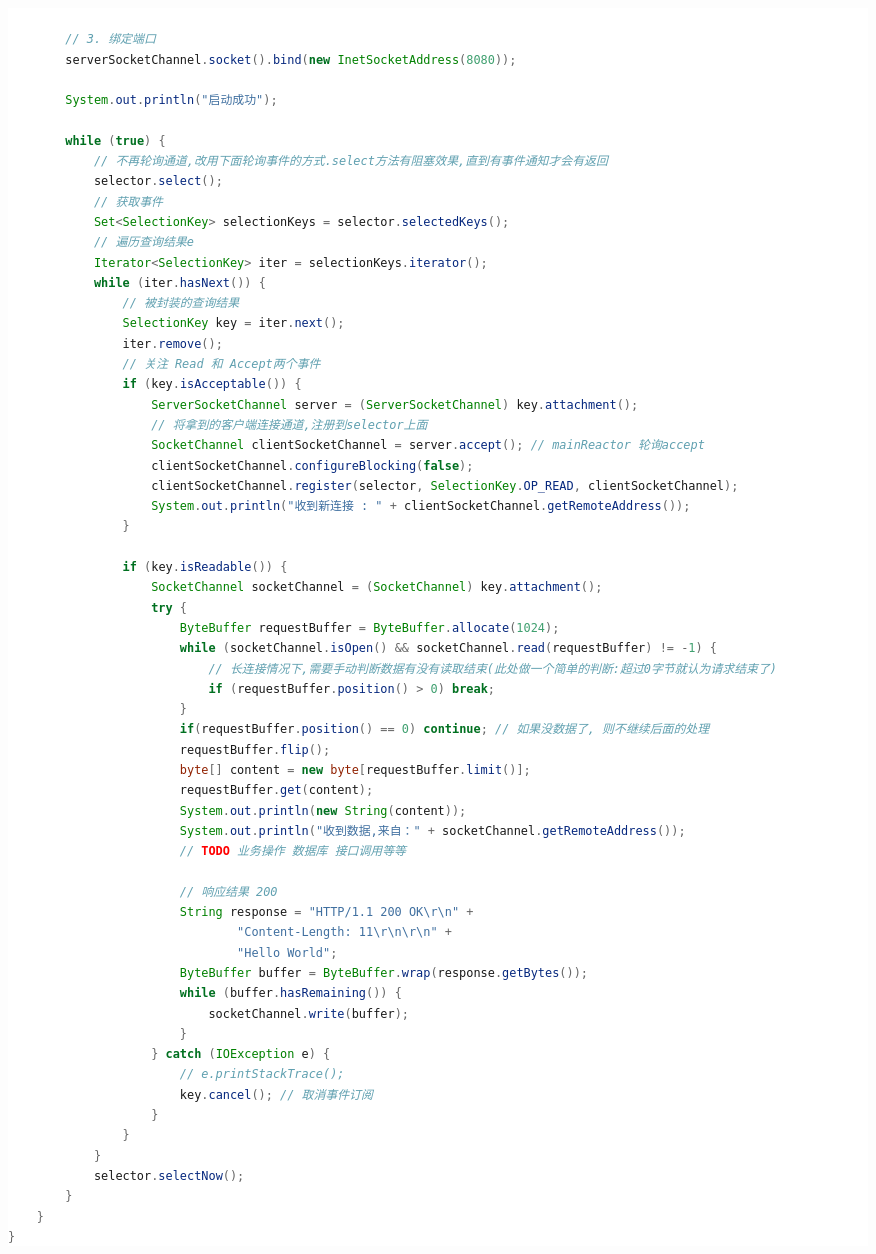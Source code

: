 ```java

        // 3. 绑定端口
        serverSocketChannel.socket().bind(new InetSocketAddress(8080));

        System.out.println("启动成功");

        while (true) {
            // 不再轮询通道,改用下面轮询事件的方式.select方法有阻塞效果,直到有事件通知才会有返回
            selector.select();
            // 获取事件
            Set<SelectionKey> selectionKeys = selector.selectedKeys();
            // 遍历查询结果e
            Iterator<SelectionKey> iter = selectionKeys.iterator();
            while (iter.hasNext()) {
                // 被封装的查询结果
                SelectionKey key = iter.next();
                iter.remove();
                // 关注 Read 和 Accept两个事件
                if (key.isAcceptable()) {
                    ServerSocketChannel server = (ServerSocketChannel) key.attachment();
                    // 将拿到的客户端连接通道,注册到selector上面
                    SocketChannel clientSocketChannel = server.accept(); // mainReactor 轮询accept
                    clientSocketChannel.configureBlocking(false);
                    clientSocketChannel.register(selector, SelectionKey.OP_READ, clientSocketChannel);
                    System.out.println("收到新连接 : " + clientSocketChannel.getRemoteAddress());
                }

                if (key.isReadable()) {
                    SocketChannel socketChannel = (SocketChannel) key.attachment();
                    try {
                        ByteBuffer requestBuffer = ByteBuffer.allocate(1024);
                        while (socketChannel.isOpen() && socketChannel.read(requestBuffer) != -1) {
                            // 长连接情况下,需要手动判断数据有没有读取结束(此处做一个简单的判断:超过0字节就认为请求结束了)
                            if (requestBuffer.position() > 0) break;
                        }
                        if(requestBuffer.position() == 0) continue; // 如果没数据了, 则不继续后面的处理
                        requestBuffer.flip();
                        byte[] content = new byte[requestBuffer.limit()];
                        requestBuffer.get(content);
                        System.out.println(new String(content));
                        System.out.println("收到数据,来自：" + socketChannel.getRemoteAddress());
                        // TODO 业务操作 数据库 接口调用等等

                        // 响应结果 200
                        String response = "HTTP/1.1 200 OK\r\n" +
                                "Content-Length: 11\r\n\r\n" +
                                "Hello World";
                        ByteBuffer buffer = ByteBuffer.wrap(response.getBytes());
                        while (buffer.hasRemaining()) {
                            socketChannel.write(buffer);
                        }
                    } catch (IOException e) {
                        // e.printStackTrace();
                        key.cancel(); // 取消事件订阅
                    }
                }
            }
            selector.selectNow();
        }
    }
}
```